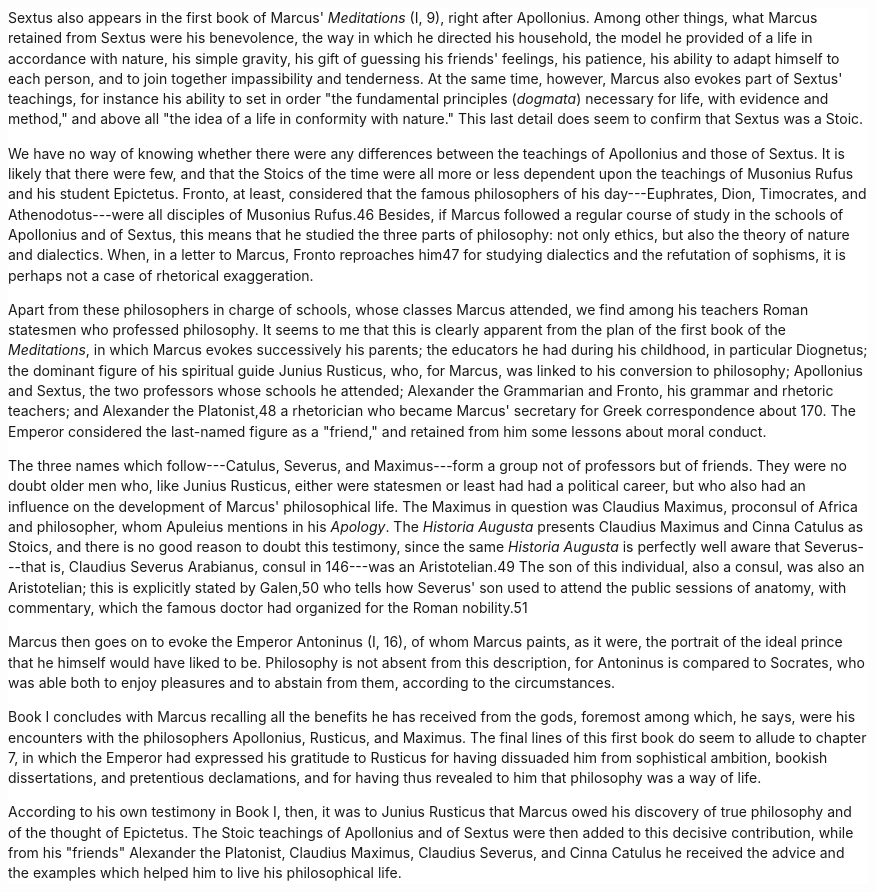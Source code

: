 Sextus also appears in the first book of Marcus' *Meditations* \(I, 9\), right after Apollonius. Among other things, what Marcus retained from Sextus were his benevolence, the way in which he directed his household, the model he provided of a life in accordance with nature, his simple gravity, his gift of guessing his friends' feelings, his patience, his ability to adapt himself to each person, and to join together impassibility and tenderness. At the same time, however, Marcus also evokes part of Sextus' teachings, for instance his ability to set in order "the fundamental principles \(*dogmata*\) necessary for life, with evidence and method," and above all "the idea of a life in conformity with nature." This last detail does seem to confirm that Sextus was a Stoic.

We have no way of knowing whether there were any differences between the teachings of Apollonius and those of Sextus. It is likely that there were few, and that the Stoics of the time were all more or less dependent upon the teachings of Musonius Rufus and his student Epictetus. Fronto, at least, considered that the famous philosophers of his day---Euphrates, Dion, Timocrates, and Athenodotus---were all disciples of Musonius Rufus.46 Besides, if Marcus followed a regular course of study in the schools of Apollonius and of Sextus, this means that he studied the three parts of philosophy: not only ethics, but also the theory of nature and dialectics. When, in a letter to Marcus, Fronto reproaches him47 for studying dialectics and the refutation of sophisms, it is perhaps not a case of rhetorical exaggeration.

Apart from these philosophers in charge of schools, whose classes Marcus attended, we find among his teachers Roman statesmen who professed philosophy. It seems to me that this is clearly apparent from the plan of the first book of the *Meditations*, in which Marcus evokes successively his parents; the educators he had during his childhood, in particular Diognetus; the dominant figure of his spiritual guide Junius Rusticus, who, for Marcus, was linked to his conversion to philosophy; Apollonius and Sextus, the two professors whose schools he attended; Alexander the Grammarian and Fronto, his grammar and rhetoric teachers; and Alexander the Platonist,48 a rhetorician who became Marcus' secretary for Greek correspondence about 170. The Emperor considered the last-named figure as a "friend," and retained from him some lessons about moral conduct.

The three names which follow---Catulus, Severus, and Maximus---form a group not of professors but of friends. They were no doubt older men who, like Junius Rusticus, either were statesmen or least had had a political career, but who also had an influence on the development of Marcus' philosophical life. The Maximus in question was Claudius Maximus, proconsul of Africa and philosopher, whom Apuleius mentions in his *Apology*. The *Historia Augusta* presents Claudius Maximus and Cinna Catulus as Stoics, and there is no good reason to doubt this testimony, since the same *Historia Augusta* is perfectly well aware that Severus---that is, Claudius Severus Arabianus, consul in 146---was an Aristotelian.49 The son of this individual, also a consul, was also an Aristotelian; this is explicitly stated by Galen,50 who tells how Severus' son used to attend the public sessions of anatomy, with commentary, which the famous doctor had organized for the Roman nobility.51

Marcus then goes on to evoke the Emperor Antoninus \(I, 16\), of whom Marcus paints, as it were, the portrait of the ideal prince that he himself would have liked to be. Philosophy is not absent from this description, for Antoninus is compared to Socrates, who was able both to enjoy pleasures and to abstain from them, according to the circumstances.

Book I concludes with Marcus recalling all the benefits he has received from the gods, foremost among which, he says, were his encounters with the philosophers Apollonius, Rusticus, and Maximus. The final lines of this first book do seem to allude to chapter 7, in which the Emperor had expressed his gratitude to Rusticus for having dissuaded him from sophistical ambition, bookish dissertations, and pretentious declamations, and for having thus revealed to him that philosophy was a way of life.

According to his own testimony in Book I, then, it was to Junius Rusticus that Marcus owed his discovery of true philosophy and of the thought of Epictetus. The Stoic teachings of Apollonius and of Sextus were then added to this decisive contribution, while from his "friends" Alexander the Platonist, Claudius Maximus, Claudius Severus, and Cinna Catulus he received the advice and the examples which helped him to live his philosophical life.
